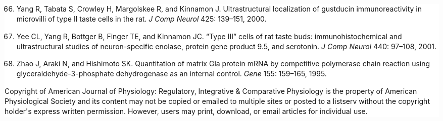 66. Yang R, Tabata S, Crowley H, Margolskee R, and Kinnamon J. Ultrastructural localization of gustducin immunoreactivity in microvilli of type II taste cells in the rat. *J Comp Neurol* 425: 139–151, 2000.

67. Yee CL, Yang R, Bottger B, Finger TE, and Kinnamon JC. “Type III” cells of rat taste buds: immunohistochemical and ultrastructural studies of neuron-specific enolase, protein gene product 9.5, and serotonin. *J Comp Neurol* 440: 97–108, 2001.

68. Zhao J, Araki N, and Hishimoto SK. Quantitation of matrix Gla protein mRNA by competitive polymerase chain reaction using glyceraldehyde-3-phosphate dehydrogenase as an internal control. *Gene* 155: 159–165, 1995.

Copyright of American Journal of Physiology: Regulatory, Integrative & Comparative Physiology is the property of American Physiological Society and its content may not be copied or emailed to multiple sites or posted to a listserv without the copyright holder's express written permission. However, users may print, download, or email articles for individual use.
